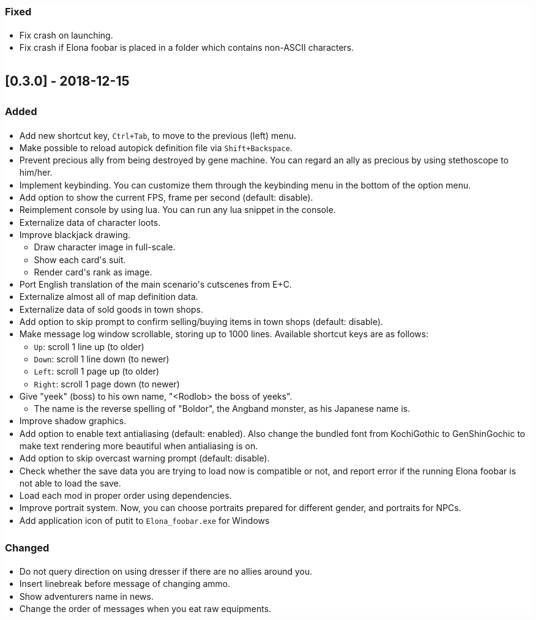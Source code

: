 ### Fixed

- Fix crash on launching.
- Fix crash if Elona foobar is placed in a folder which contains non-ASCII characters.



## [0.3.0] - 2018-12-15

### Added

- Add new shortcut key, `Ctrl+Tab`, to move to the previous (left) menu.
- Make possible to reload autopick definition file via `Shift+Backspace`.
- Prevent precious ally from being destroyed by gene machine. You can regard an ally as precious by using stethoscope to him/her.
- Implement keybinding. You can customize them through the keybinding menu in the bottom of the option menu.
- Add option to show the current FPS, frame per second (default: disable).
- Reimplement console by using lua. You can run any lua snippet in the console.
- Externalize data of character loots.
- Improve blackjack drawing.
  - Draw character image in full-scale.
  - Show each card's suit.
  - Render card's rank as image.
- Port English translation of the main scenario's cutscenes from E+C.
- Externalize almost all of map definition data.
- Externalize data of sold goods in town shops.
- Add option to skip prompt to confirm selling/buying items in town shops (default: disable).
- Make message log window scrollable, storing up to 1000 lines. Available shortcut keys are as follows:
  - `Up`: scroll 1 line up (to older)
  - `Down`: scroll 1 line down (to newer)
  - `Left`: scroll 1 page up (to older)
  - `Right`: scroll 1 page down (to newer)
- Give "yeek" (boss) to his own name, "\<Rodlob\> the boss of yeeks".
  - The name is the reverse spelling of "Boldor", the Angband monster, as his Japanese name is.
- Improve shadow graphics.
- Add option to enable text antialiasing (default: enabled). Also change the bundled font from KochiGothic to GenShinGochic to make text rendering more beautiful when antialiasing is on.
- Add option to skip overcast warning prompt (default: disable).
- Check whether the save data you are trying to load now is compatible or not, and report error if the running Elona foobar is not able to load the save.
- Load each mod in proper order using dependencies.
- Improve portrait system. Now, you can choose portraits prepared for different gender, and portraits for NPCs.
- Add application icon of putit to `Elona_foobar.exe` for Windows


### Changed

- Do not query direction on using dresser if there are no allies around you.
- Insert linebreak before message of changing ammo.
- Show adventurers name in news.
- Change the order of messages when you eat raw equipments.
